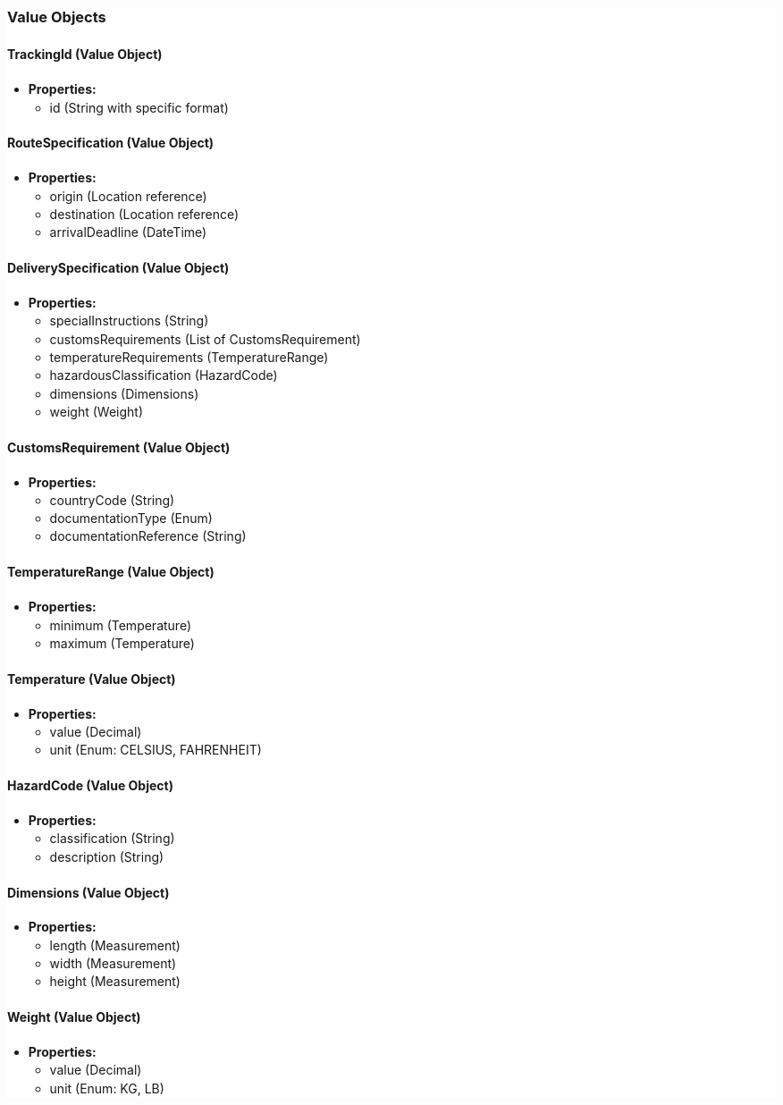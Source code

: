 ### Value Objects

#### TrackingId (Value Object)
- **Properties:**
  - id (String with specific format)

#### RouteSpecification (Value Object)
- **Properties:**
  - origin (Location reference)
  - destination (Location reference)
  - arrivalDeadline (DateTime)

#### DeliverySpecification (Value Object)
- **Properties:**
  - specialInstructions (String)
  - customsRequirements (List of CustomsRequirement)
  - temperatureRequirements (TemperatureRange)
  - hazardousClassification (HazardCode)
  - dimensions (Dimensions)
  - weight (Weight)

#### CustomsRequirement (Value Object)
- **Properties:**
  - countryCode (String)
  - documentationType (Enum)
  - documentationReference (String)

#### TemperatureRange (Value Object)
- **Properties:**
  - minimum (Temperature)
  - maximum (Temperature)

#### Temperature (Value Object)
- **Properties:**
  - value (Decimal)
  - unit (Enum: CELSIUS, FAHRENHEIT)

#### HazardCode (Value Object)
- **Properties:**
  - classification (String)
  - description (String)

#### Dimensions (Value Object)
- **Properties:**
  - length (Measurement)
  - width (Measurement)
  - height (Measurement)

#### Weight (Value Object)
- **Properties:**
  - value (Decimal)
  - unit (Enum: KG, LB)
